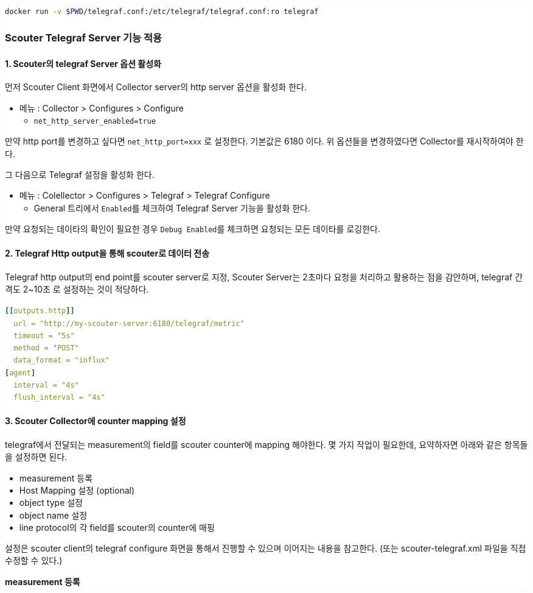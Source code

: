 ```bash
docker run -v $PWD/telegraf.conf:/etc/telegraf/telegraf.conf:ro telegraf
```



### Scouter Telegraf Server 기능 적용

#### 1. Scouter의 telegraf Server 옵션 활성화

먼저 Scouter Client 화면에서 Collector server의 http server 옵션을 활성화 한다.

- 메뉴 : Collector > Configures > Configure
  - `net_http_server_enabled=true`

만약 http port를 변경하고 싶다면 `net_http_port=xxx` 로 설정한다. 기본값은 6180 이다. 위 옵션들을 변경하였다면 Collector를 재시작하여야 한다.

그 다음으로 Telegraf 설정을 활성화 한다.

- 메뉴 : Colellector > Configures > Telegraf > Telegraf Configure
  - General 트리에서 `Enabled`를 체크하여 Telegraf Server 기능을 활성화 한다.

만약 요청되는 데이타의 확인이 필요한 경우 `Debug Enabled`를 체크하면 요청되는 모든 데이타를 로깅한다.



#### 2. Telegraf Http output을 통해 scouter로 데이터 전송

Telegraf http output의 end point를 scouter server로 지정, Scouter Server는 2초마다 요청을 처리하고 활용하는 점을 감안하며, telegraf 간격도 2~10초 로 설정하는 것이 적당하다.

```yaml
[[outputs.http]]
  url = "http://my-scouter-server:6180/telegraf/metric"
  timeout = "5s"
  method = "POST"
  data_format = "influx"
[agent]
  interval = "4s"
  flush_interval = "4s"
```

#### 3. Scouter Collector에 counter mapping 설정

telegraf에서 전달되는 measurement의 field를 scouter counter에 mapping 해야한다. 몇 가지 작업이 필요한데, 요약하자면 아래와 같은 항목들을 설정하면 된다.

- measurement 등록
- Host Mapping 설정 (optional)
- object type 설정
- object name 설정
- line protocol의 각 field를 scouter의 counter에 매핑

설정은 scouter client의 telegraf configure 화면을 통해서 진행할 수 있으며 이어지는 내용을 참고한다. (또는 scouter-telegraf.xml 파일을 직접 수정할 수 있다.)



**measurement 등록**
